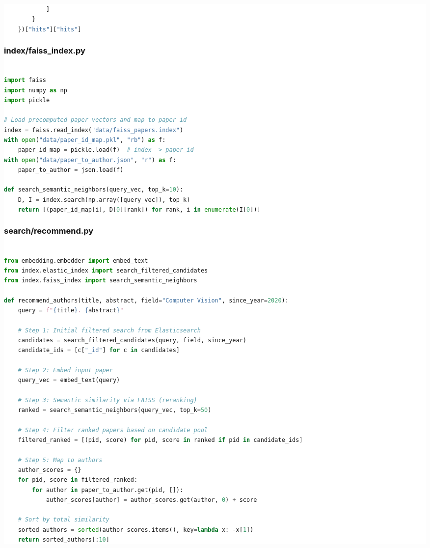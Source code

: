 ```python
            ]
        }
    })["hits"]["hits"]
```


### index/faiss_index.py


```python

import faiss
import numpy as np
import pickle

# Load precomputed paper vectors and map to paper_id
index = faiss.read_index("data/faiss_papers.index")
with open("data/paper_id_map.pkl", "rb") as f:
    paper_id_map = pickle.load(f)  # index -> paper_id
with open("data/paper_to_author.json", "r") as f:
    paper_to_author = json.load(f)

def search_semantic_neighbors(query_vec, top_k=10):
    D, I = index.search(np.array([query_vec]), top_k)
    return [(paper_id_map[i], D[0][rank]) for rank, i in enumerate(I[0])]
```

### search/recommend.py

```python

from embedding.embedder import embed_text
from index.elastic_index import search_filtered_candidates
from index.faiss_index import search_semantic_neighbors

def recommend_authors(title, abstract, field="Computer Vision", since_year=2020):
    query = f"{title}. {abstract}"
    
    # Step 1: Initial filtered search from Elasticsearch
    candidates = search_filtered_candidates(query, field, since_year)
    candidate_ids = [c["_id"] for c in candidates]
    
    # Step 2: Embed input paper
    query_vec = embed_text(query)
    
    # Step 3: Semantic similarity via FAISS (reranking)
    ranked = search_semantic_neighbors(query_vec, top_k=50)

    # Step 4: Filter ranked papers based on candidate pool
    filtered_ranked = [(pid, score) for pid, score in ranked if pid in candidate_ids]
    
    # Step 5: Map to authors
    author_scores = {}
    for pid, score in filtered_ranked:
        for author in paper_to_author.get(pid, []):
            author_scores[author] = author_scores.get(author, 0) + score
    
    # Sort by total similarity
    sorted_authors = sorted(author_scores.items(), key=lambda x: -x[1])
    return sorted_authors[:10]
```
